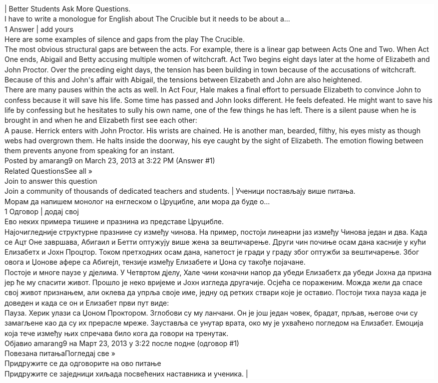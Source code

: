 | Better Students Ask More Questions.<br/>I have to write a monologue for English about The Crucible but it needs to be about a...<br/>1 Answer &#124; add yours<br/>Here are some examples of silence and gaps from the play The Crucible.<br/>The most obvious structural gaps are between the acts. For example, there is a linear gap between Acts One and Two. When Act One ends, Abigail and Betty accusing multiple women of witchcraft. Act Two begins eight days later at the home of Elizabeth and John Proctor. Over the preceding eight days, the tension has been building in town because of the accusations of witchcraft. Because of this and John's affair with Abigail, the tensions between Elizabeth and John are also heightened.<br/>There are many pauses within the acts as well. In Act Four, Hale makes a final effort to persuade Elizabeth to convince John to confess because it will save his life. Some time has passed and John looks different. He feels defeated. He might want to save his life by confessing but he hesitates to sully his own name, one of the few things he has left. There is a silent pause when he is brought in and when he and Elizabeth first see each other:<br/>A pause. Herrick enters with John Proctor. His wrists are chained. He is another man, bearded, filthy, his eyes misty as though webs had overgrown them. He halts inside the doorway, his eye caught by the sight of Elizabeth. The emotion flowing between them prevents anyone from speaking for an instant.<br/>Posted by amarang9 on March 23, 2013 at 3:22 PM (Answer #1)<br/>Related QuestionsSee all »<br/>Join to answer this question<br/>Join a community of thousands of dedicated teachers and students. | Ученици постављају више питања.<br/>Морам да напишем монолог на енглеском о Цруцибле, али мора да буде о...<br/>1 Одговор &#124; додај свој<br/>Ево неких примера тишине и празнина из представе Цруцибле.<br/>Најочигледније структурне празнине су између чинова. На пример, постоји линеарни јаз између Чинова један и два. Када се Ацт Оне завршава, Абигаил и Бетти оптужују више жена за вештичарење. Други чин почиње осам дана касније у кући Елизабетх и Јохн Процтор. Током претходних осам дана, напетост је гради у граду због оптужби за вештичарење. Због овога и Џонове афере са Абигејл, тензије између Елизабете и Џона су такође појачане.<br/>Постоје и многе паузе у дјелима. У Четвртом дјелу, Хале чини коначни напор да убеди Елизабетх да убеди Јохна да призна јер ће му спасити живот. Прошло је неко вријеме и Јохн изгледа другачије. Осјећа се пораженим. Можда жели да спасе свој живот признањем, али оклева да упрља своје име, једну од ретких ствари које је оставио. Постоји тиха пауза када је доведен и када се он и Елизабет први пут виде:<br/>Пауза. Херик улази са Џоном Проктором. Зглобови су му ланчани. Он је још један човек, брадат, прљав, његове очи су замагљене као да су их прерасле мреже. Зауставља се унутар врата, око му је ухваћено погледом на Елизабет. Емоција која тече између њих спречава било кога да говори на тренутак.<br/>Објавио amarang9 на Март 23, 2013 у 3:22 после подне (одговор #1)<br/>Повезана питањаПогледај све »<br/>Придружите се да одговорите на ово питање<br/>Придружите се заједници хиљада посвећених наставника и ученика. |